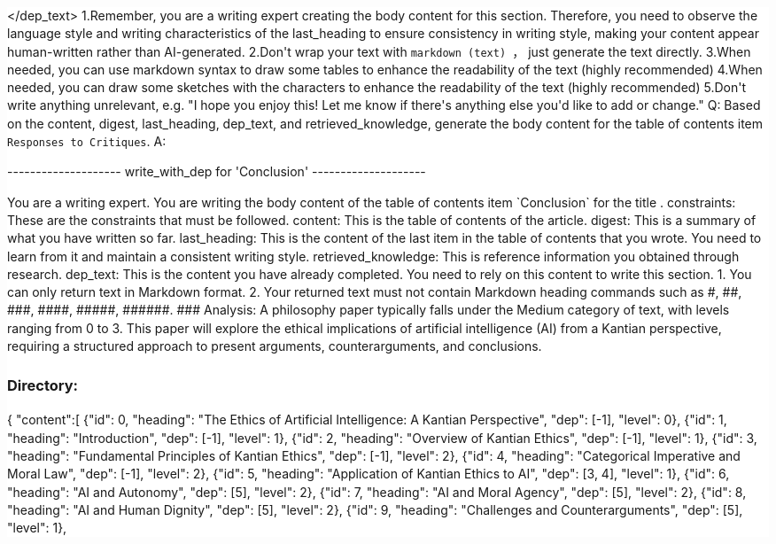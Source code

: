 </dep_text>
<attention>
1.Remember, you are a writing expert creating the body content for this section.
Therefore, you need to observe the language style and writing characteristics of the last_heading to ensure consistency in writing style, making your content appear human-written rather than AI-generated.
2.Don't wrap your text with ```markdown (text) ```， just generate the text directly.
3.When needed, you can use markdown syntax to draw some tables to enhance the readability of the text (highly recommended)
4.When needed, you can draw some sketches with the characters to enhance the readability of the text (highly recommended)
5.Don't write anything unrelevant, e.g. "I hope you enjoy this! Let me know if there's anything else you'd like to add or change."
</attention>
<task>
Q: Based on the content, digest, last_heading, dep_text, and retrieved_knowledge, generate the body content for the table of contents item `Responses to Critiques`.
A: 

-------------------- write_with_dep for 'Conclusion' --------------------

<role>
You are a writing expert.
</role>
<rule>
You are writing the body content of the table of contents item `Conclusion` for the title <The Ethics of Artificial Intelligence: A Kantian Perspective>.
constraints: These are the constraints that must be followed.
content: This is the table of contents of the article.
digest: This is a summary of what you have written so far.
last_heading: This is the content of the last item in the table of contents that you wrote. You need to learn from it and maintain a consistent writing style.
retrieved_knowledge: This is reference information you obtained through research.
dep_text: This is the content you have already completed. You need to rely on this content to write this section.
</rule>
<constraints>
1. You can only return text in Markdown format.
2. Your returned text must not contain Markdown heading commands such as #, ##, ###, ####, #####, ######.
</constraints>
<content>
### Analysis:
A philosophy paper typically falls under the Medium category of text, with levels ranging from 0 to 3. This paper will explore the ethical implications of artificial intelligence (AI) from a Kantian perspective, requiring a structured approach to present arguments, counterarguments, and conclusions.

### Directory:
<JSON>
{
    "content":[
        {"id": 0, "heading": "The Ethics of Artificial Intelligence: A Kantian Perspective", "dep": [-1], "level": 0},
        {"id": 1, "heading": "Introduction", "dep": [-1], "level": 1},
        {"id": 2, "heading": "Overview of Kantian Ethics", "dep": [-1], "level": 1},
        {"id": 3, "heading": "Fundamental Principles of Kantian Ethics", "dep": [-1], "level": 2},
        {"id": 4, "heading": "Categorical Imperative and Moral Law", "dep": [-1], "level": 2},
        {"id": 5, "heading": "Application of Kantian Ethics to AI", "dep": [3, 4], "level": 1},
        {"id": 6, "heading": "AI and Autonomy", "dep": [5], "level": 2},
        {"id": 7, "heading": "AI and Moral Agency", "dep": [5], "level": 2},
        {"id": 8, "heading": "AI and Human Dignity", "dep": [5], "level": 2},
        {"id": 9, "heading": "Challenges and Counterarguments", "dep": [5], "level": 1},